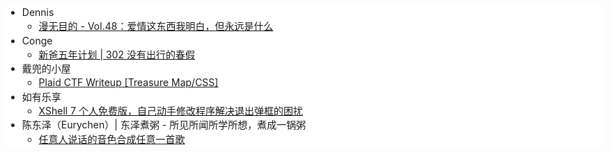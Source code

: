 - Dennis
  - [漫无目的 - Vol.48：爱情这东西我明白，但永远是什么](https://www.domon.cn/newsletter-vol-48/)
- Conge
  - [新爸五年计划 | 302 没有出行的春假](https://conge.livingwithfcs.org/2023/04/17/NewDaddy/)
- 戴兜的小屋
  - [Plaid CTF Writeup [Treasure Map/CSS]](https://daidr.me/archives/code-1064.html)
- 如有乐享
  - [XShell 7 个人免费版，自己动手修改程序解决退出弹框的困扰](https://51.ruyo.net/18340.html)
- 陈东泽（Eurychen）| 东泽煮粥 - 所见所闻所学所想，煮成一锅粥
  - [任意人说话的音色合成任意一首歌](https://eurychen.me/post/lx_svs/)

